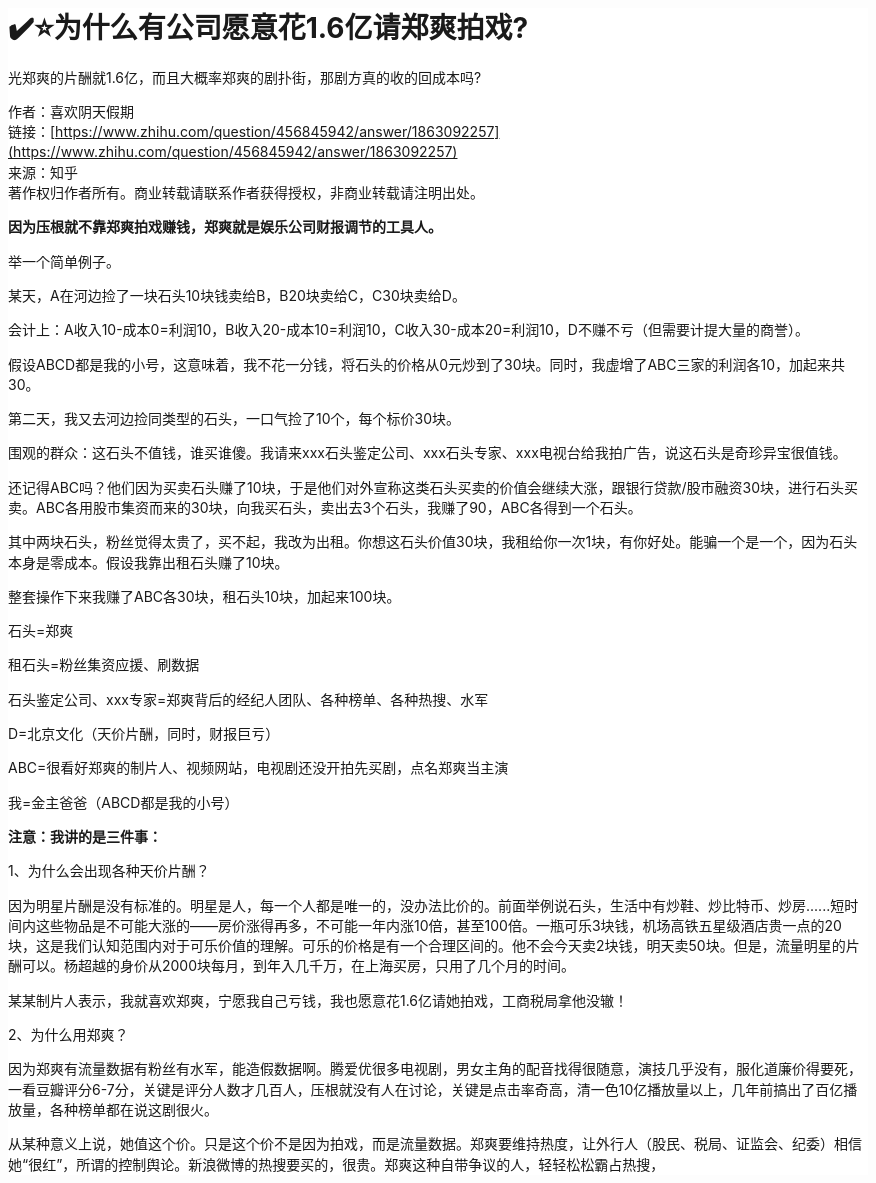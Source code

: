 # ✔️⭐为什么有公司愿意花1.6亿请郑爽拍戏?

光郑爽的片酬就1.6亿，而且大概率郑爽的剧扑街，那剧方真的收的回成本吗?

作者：喜欢阴天假期  
链接：[https://www.zhihu.com/question/456845942/answer/1863092257](https://www.zhihu.com/question/456845942/answer/1863092257)  
来源：知乎  
著作权归作者所有。商业转载请联系作者获得授权，非商业转载请注明出处。  
  


**因为压根就不靠郑爽拍戏赚钱，郑爽就是娱乐公司财报调节的工具人。**

举一个简单例子。

某天，A在河边捡了一块石头10块钱卖给B，B20块卖给C，C30块卖给D。

会计上：A收入10-成本0=利润10，B收入20-成本10=利润10，C收入30-成本20=利润10，D不赚不亏（但需要计提大量的商誉）。

假设ABCD都是我的小号，这意味着，我不花一分钱，将石头的价格从0元炒到了30块。同时，我虚增了ABC三家的利润各10，加起来共30。

第二天，我又去河边捡同类型的石头，一口气捡了10个，每个标价30块。

围观的群众：这石头不值钱，谁买谁傻。我请来xxx石头鉴定公司、xxx石头专家、xxx电视台给我拍广告，说这石头是奇珍异宝很值钱。

还记得ABC吗？他们因为买卖石头赚了10块，于是他们对外宣称这类石头买卖的价值会继续大涨，跟银行贷款/股市融资30块，进行石头买卖。ABC各用股市集资而来的30块，向我买石头，卖出去3个石头，我赚了90，ABC各得到一个石头。

其中两块石头，粉丝觉得太贵了，买不起，我改为出租。你想这石头价值30块，我租给你一次1块，有你好处。能骗一个是一个，因为石头本身是零成本。假设我靠出租石头赚了10块。

整套操作下来我赚了ABC各30块，租石头10块，加起来100块。

石头=郑爽

租石头=粉丝集资应援、刷数据

石头鉴定公司、xxx专家=郑爽背后的经纪人团队、各种榜单、各种热搜、水军

D=北京文化（天价片酬，同时，财报巨亏）

ABC=很看好郑爽的制片人、视频网站，电视剧还没开拍先买剧，点名郑爽当主演

我=金主爸爸（ABCD都是我的小号）

**注意：我讲的是三件事：**

1、为什么会出现各种天价片酬？

因为明星片酬是没有标准的。明星是人，每一个人都是唯一的，没办法比价的。前面举例说石头，生活中有炒鞋、炒比特币、炒房......短时间内这些物品是不可能大涨的——房价涨得再多，不可能一年内涨10倍，甚至100倍。一瓶可乐3块钱，机场高铁五星级酒店贵一点的20块，这是我们认知范围内对于可乐价值的理解。可乐的价格是有一个合理区间的。他不会今天卖2块钱，明天卖50块。但是，流量明星的片酬可以。杨超越的身价从2000块每月，到年入几千万，在上海买房，只用了几个月的时间。

某某制片人表示，我就喜欢郑爽，宁愿我自己亏钱，我也愿意花1.6亿请她拍戏，工商税局拿他没辙！

2、为什么用郑爽？

因为郑爽有流量数据有粉丝有水军，能造假数据啊。腾爱优很多电视剧，男女主角的配音找得很随意，演技几乎没有，服化道廉价得要死，一看豆瓣评分6-7分，关键是评分人数才几百人，压根就没有人在讨论，关键是点击率奇高，清一色10亿播放量以上，几年前搞出了百亿播放量，各种榜单都在说这剧很火。

从某种意义上说，她值这个价。只是这个价不是因为拍戏，而是流量数据。郑爽要维持热度，让外行人（股民、税局、证监会、纪委）相信她“很红”，所谓的控制舆论。新浪微博的热搜要买的，很贵。郑爽这种自带争议的人，轻轻松松霸占热搜，
